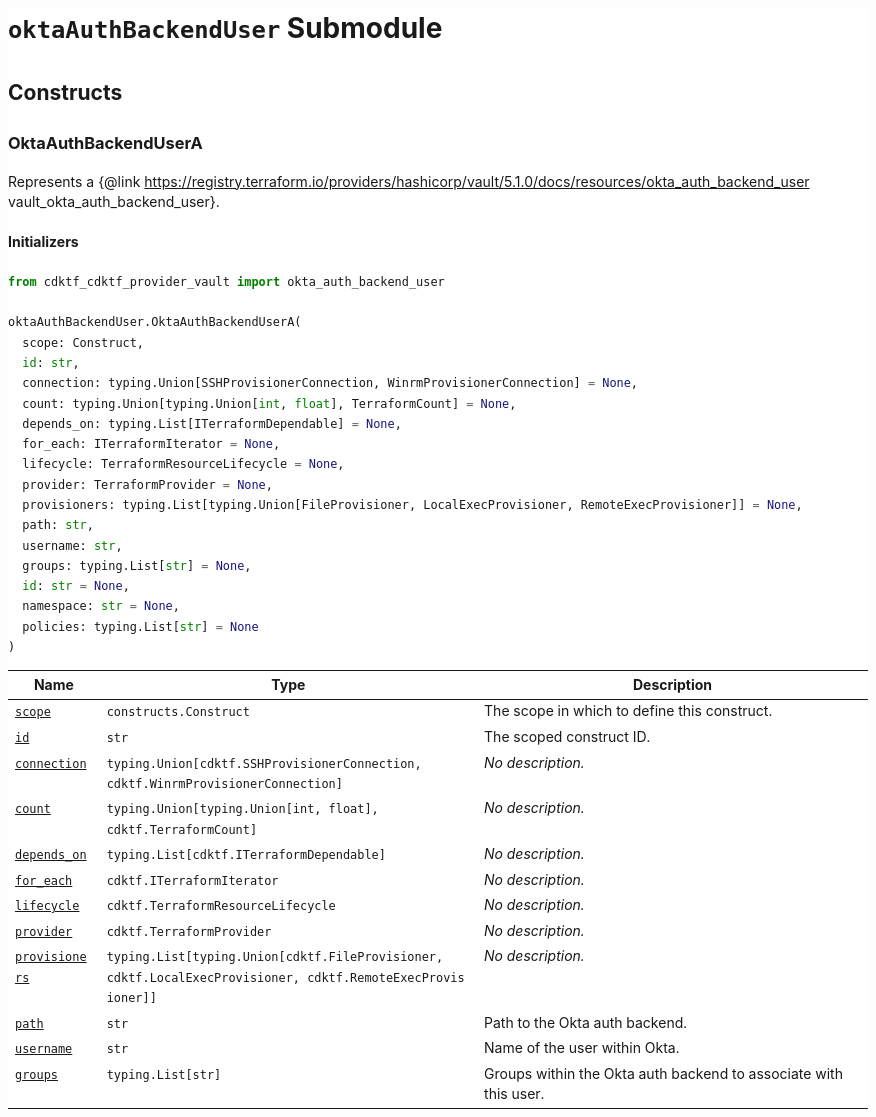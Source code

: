 # `oktaAuthBackendUser` Submodule <a name="`oktaAuthBackendUser` Submodule" id="@cdktf/provider-vault.oktaAuthBackendUser"></a>

## Constructs <a name="Constructs" id="Constructs"></a>

### OktaAuthBackendUserA <a name="OktaAuthBackendUserA" id="@cdktf/provider-vault.oktaAuthBackendUser.OktaAuthBackendUserA"></a>

Represents a {@link https://registry.terraform.io/providers/hashicorp/vault/5.1.0/docs/resources/okta_auth_backend_user vault_okta_auth_backend_user}.

#### Initializers <a name="Initializers" id="@cdktf/provider-vault.oktaAuthBackendUser.OktaAuthBackendUserA.Initializer"></a>

```python
from cdktf_cdktf_provider_vault import okta_auth_backend_user

oktaAuthBackendUser.OktaAuthBackendUserA(
  scope: Construct,
  id: str,
  connection: typing.Union[SSHProvisionerConnection, WinrmProvisionerConnection] = None,
  count: typing.Union[typing.Union[int, float], TerraformCount] = None,
  depends_on: typing.List[ITerraformDependable] = None,
  for_each: ITerraformIterator = None,
  lifecycle: TerraformResourceLifecycle = None,
  provider: TerraformProvider = None,
  provisioners: typing.List[typing.Union[FileProvisioner, LocalExecProvisioner, RemoteExecProvisioner]] = None,
  path: str,
  username: str,
  groups: typing.List[str] = None,
  id: str = None,
  namespace: str = None,
  policies: typing.List[str] = None
)
```

| **Name** | **Type** | **Description** |
| --- | --- | --- |
| <code><a href="#@cdktf/provider-vault.oktaAuthBackendUser.OktaAuthBackendUserA.Initializer.parameter.scope">scope</a></code> | <code>constructs.Construct</code> | The scope in which to define this construct. |
| <code><a href="#@cdktf/provider-vault.oktaAuthBackendUser.OktaAuthBackendUserA.Initializer.parameter.id">id</a></code> | <code>str</code> | The scoped construct ID. |
| <code><a href="#@cdktf/provider-vault.oktaAuthBackendUser.OktaAuthBackendUserA.Initializer.parameter.connection">connection</a></code> | <code>typing.Union[cdktf.SSHProvisionerConnection, cdktf.WinrmProvisionerConnection]</code> | *No description.* |
| <code><a href="#@cdktf/provider-vault.oktaAuthBackendUser.OktaAuthBackendUserA.Initializer.parameter.count">count</a></code> | <code>typing.Union[typing.Union[int, float], cdktf.TerraformCount]</code> | *No description.* |
| <code><a href="#@cdktf/provider-vault.oktaAuthBackendUser.OktaAuthBackendUserA.Initializer.parameter.dependsOn">depends_on</a></code> | <code>typing.List[cdktf.ITerraformDependable]</code> | *No description.* |
| <code><a href="#@cdktf/provider-vault.oktaAuthBackendUser.OktaAuthBackendUserA.Initializer.parameter.forEach">for_each</a></code> | <code>cdktf.ITerraformIterator</code> | *No description.* |
| <code><a href="#@cdktf/provider-vault.oktaAuthBackendUser.OktaAuthBackendUserA.Initializer.parameter.lifecycle">lifecycle</a></code> | <code>cdktf.TerraformResourceLifecycle</code> | *No description.* |
| <code><a href="#@cdktf/provider-vault.oktaAuthBackendUser.OktaAuthBackendUserA.Initializer.parameter.provider">provider</a></code> | <code>cdktf.TerraformProvider</code> | *No description.* |
| <code><a href="#@cdktf/provider-vault.oktaAuthBackendUser.OktaAuthBackendUserA.Initializer.parameter.provisioners">provisioners</a></code> | <code>typing.List[typing.Union[cdktf.FileProvisioner, cdktf.LocalExecProvisioner, cdktf.RemoteExecProvisioner]]</code> | *No description.* |
| <code><a href="#@cdktf/provider-vault.oktaAuthBackendUser.OktaAuthBackendUserA.Initializer.parameter.path">path</a></code> | <code>str</code> | Path to the Okta auth backend. |
| <code><a href="#@cdktf/provider-vault.oktaAuthBackendUser.OktaAuthBackendUserA.Initializer.parameter.username">username</a></code> | <code>str</code> | Name of the user within Okta. |
| <code><a href="#@cdktf/provider-vault.oktaAuthBackendUser.OktaAuthBackendUserA.Initializer.parameter.groups">groups</a></code> | <code>typing.List[str]</code> | Groups within the Okta auth backend to associate with this user. |